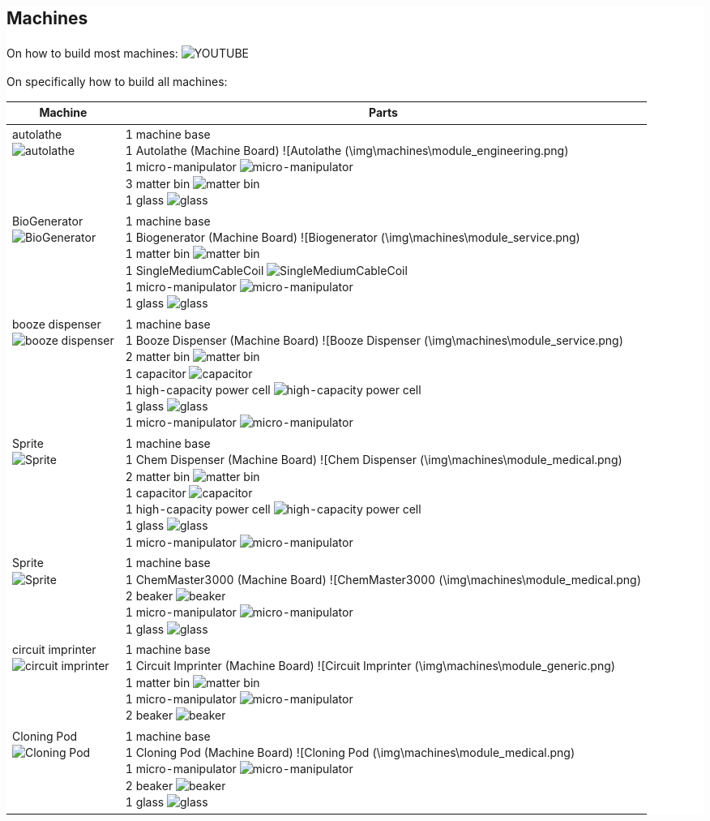 ## Machines

On how to build most machines:
![YOUTUBE](https://youtu.be/L18aKBAsBOA)

On specifically how to build all machines:

| Machine                                                                                            | Parts                                                                                                                                                                                                                                                                                                                                                                                                                                                                                                         |
| -------------------------------------------------------------------------------------------------- | ------------------------------------------------------------------------------------------------------------------------------------------------------------------------------------------------------------------------------------------------------------------------------------------------------------------------------------------------------------------------------------------------------------------------------------------------------------------------------------------------------------- |
| autolathe <br/> ![autolathe](\img\autolathe.png)                                            | 1 machine base <br/> 1 Autolathe (Machine Board) ![Autolathe (\img\machines\module_engineering.png) <br/> 1 micro-manipulator ![micro-manipulator](\img\machines\stock_parts_micro_mani.png) <br/>3 matter bin ![matter bin](\img\machines\stock_parts_matter_bin.png) <br/>1 glass ![glass](\img\construction\glass.png) <br/>                                                                                                                                                                                                       |
| BioGenerator <br/> ![BioGenerator](\img\machines\biogenerator_biogen-empty-o.png)                                | 1 machine base <br/> 1 Biogenerator (Machine Board) ![Biogenerator (\img\machines\module_service.png) <br/> 1 matter bin ![matter bin](\img\machines\stock_parts_matter_bin.png) <br/>1 SingleMediumCableCoil ![SingleMediumCableCoil](\img\machines\coil.png) <br/>1 micro-manipulator ![micro-manipulator](\img\machines\stock_parts_micro_mani.png) <br/>1 glass ![glass](\img\construction\glass.png) <br/>                                                                                                                                     |
| booze dispenser <br/> ![booze dispenser](\img\machines\chemical_booze_dispenser.png)                             | 1 machine base <br/> 1 Booze Dispenser (Machine Board) ![Booze Dispenser (\img\machines\module_service.png) <br/> 2 matter bin ![matter bin](\img\machines\stock_parts_matter_bin.png) <br/>1 capacitor ![capacitor](\img\capacitor.png) <br/>1 high-capacity power cell ![high-capacity power cell](\img\machines\power_hcell.png) <br/>1 glass ![glass](\img\construction\glass.png) <br/>1 micro-manipulator ![micro-manipulator](\img\machines\stock_parts_micro_mani.png) <br/>                                                         |
| Sprite <br/> ![Sprite](\img\machines\chemical_dispenser.png)                                                     | 1 machine base <br/> 1 Chem Dispenser (Machine Board) ![Chem Dispenser (\img\machines\module_medical.png) <br/> 2 matter bin ![matter bin](\img\machines\stock_parts_matter_bin.png) <br/>1 capacitor ![capacitor](\img\capacitor.png) <br/>1 high-capacity power cell ![high-capacity power cell](\img\machines\power_hcell.png) <br/>1 glass ![glass](\img\construction\glass.png) <br/>1 micro-manipulator ![micro-manipulator](\img\machines\stock_parts_micro_mani.png) <br/>                                                           |
| Sprite <br/> ![Sprite](\img\machines\chemical_mixer0.png)                                                        | 1 machine base <br/> 1 ChemMaster3000 (Machine Board) ![ChemMaster3000 (\img\machines\module_medical.png) <br/> 2 beaker ![beaker](\img\machines\chemical_beaker.png) <br/>1 micro-manipulator ![micro-manipulator](\img\machines\stock_parts_micro_mani.png) <br/>1 glass ![glass](\img\construction\glass.png) <br/>                                                                                                                                                                                                                |
| circuit imprinter <br/> ![circuit imprinter](\img\circuit_imprinter.png)                       | 1 machine base <br/> 1 Circuit Imprinter (Machine Board) ![Circuit Imprinter (\img\machines\module_generic.png) <br/> 1 matter bin ![matter bin](\img\machines\stock_parts_matter_bin.png) <br/>1 micro-manipulator ![micro-manipulator](\img\machines\stock_parts_micro_mani.png) <br/>2 beaker ![beaker](\img\machines\chemical_beaker.png) <br/>                                                                                                                                                                                                   |
| Cloning Pod <br/> ![Cloning Pod](\img\machines\cloning_pod_0.png)                                                | 1 machine base <br/> 1 Cloning Pod (Machine Board) ![Cloning Pod (\img\machines\module_medical.png) <br/> 1 micro-manipulator ![micro-manipulator](\img\machines\stock_parts_micro_mani.png) <br/>2 beaker ![beaker](\img\machines\chemical_beaker.png) <br/>1 glass ![glass](\img\construction\glass.png) <br/>                                                                                                                                                                                                                      |